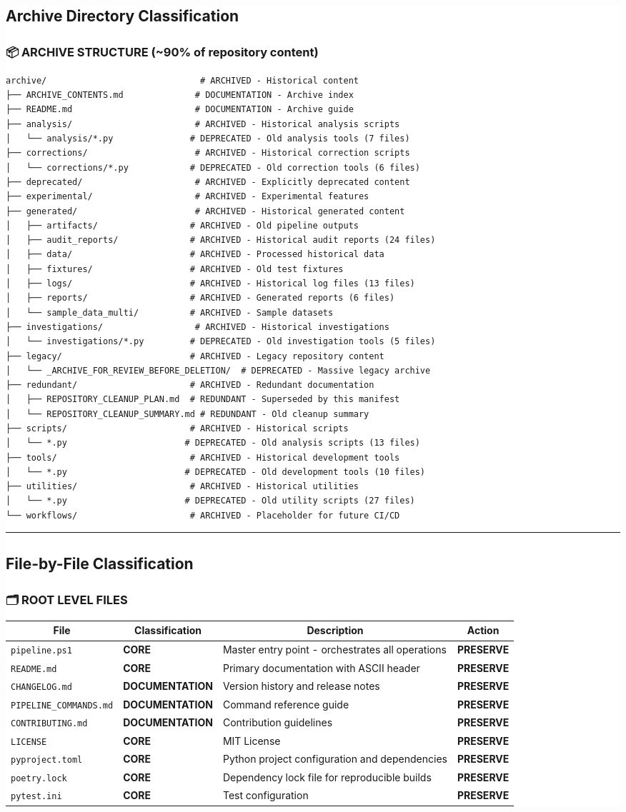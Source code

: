 
## Archive Directory Classification

### 📦 **ARCHIVE STRUCTURE** (~90% of repository content)

```
archive/                              # ARCHIVED - Historical content
├── ARCHIVE_CONTENTS.md              # DOCUMENTATION - Archive index
├── README.md                        # DOCUMENTATION - Archive guide
├── analysis/                        # ARCHIVED - Historical analysis scripts
│   └── analysis/*.py               # DEPRECATED - Old analysis tools (7 files)
├── corrections/                     # ARCHIVED - Historical correction scripts
│   └── corrections/*.py            # DEPRECATED - Old correction tools (6 files)
├── deprecated/                      # ARCHIVED - Explicitly deprecated content
├── experimental/                    # ARCHIVED - Experimental features
├── generated/                       # ARCHIVED - Historical generated content
│   ├── artifacts/                  # ARCHIVED - Old pipeline outputs
│   ├── audit_reports/              # ARCHIVED - Historical audit reports (24 files)
│   ├── data/                       # ARCHIVED - Processed historical data
│   ├── fixtures/                   # ARCHIVED - Old test fixtures
│   ├── logs/                       # ARCHIVED - Historical log files (13 files)
│   ├── reports/                    # ARCHIVED - Generated reports (6 files)
│   └── sample_data_multi/          # ARCHIVED - Sample datasets
├── investigations/                  # ARCHIVED - Historical investigations
│   └── investigations/*.py         # DEPRECATED - Old investigation tools (5 files)
├── legacy/                         # ARCHIVED - Legacy repository content
│   └── _ARCHIVE_FOR_REVIEW_BEFORE_DELETION/  # DEPRECATED - Massive legacy archive
├── redundant/                      # ARCHIVED - Redundant documentation
│   ├── REPOSITORY_CLEANUP_PLAN.md  # REDUNDANT - Superseded by this manifest
│   └── REPOSITORY_CLEANUP_SUMMARY.md # REDUNDANT - Old cleanup summary
├── scripts/                        # ARCHIVED - Historical scripts
│   └── *.py                       # DEPRECATED - Old analysis scripts (13 files)
├── tools/                          # ARCHIVED - Historical development tools
│   └── *.py                       # DEPRECATED - Old development tools (10 files)
├── utilities/                      # ARCHIVED - Historical utilities
│   └── *.py                       # DEPRECATED - Old utility scripts (27 files)
└── workflows/                      # ARCHIVED - Placeholder for future CI/CD
```

---

## File-by-File Classification

### 🗂️ **ROOT LEVEL FILES**

| File | Classification | Description | Action |
|------|---------------|-------------|---------|
| `pipeline.ps1` | **CORE** | Master entry point - orchestrates all operations | **PRESERVE** |
| `README.md` | **CORE** | Primary documentation with ASCII header | **PRESERVE** |
| `CHANGELOG.md` | **DOCUMENTATION** | Version history and release notes | **PRESERVE** |
| `PIPELINE_COMMANDS.md` | **DOCUMENTATION** | Command reference guide | **PRESERVE** |
| `CONTRIBUTING.md` | **DOCUMENTATION** | Contribution guidelines | **PRESERVE** |
| `LICENSE` | **CORE** | MIT License | **PRESERVE** |
| `pyproject.toml` | **CORE** | Python project configuration and dependencies | **PRESERVE** |
| `poetry.lock` | **CORE** | Dependency lock file for reproducible builds | **PRESERVE** |
| `pytest.ini` | **CORE** | Test configuration | **PRESERVE** |